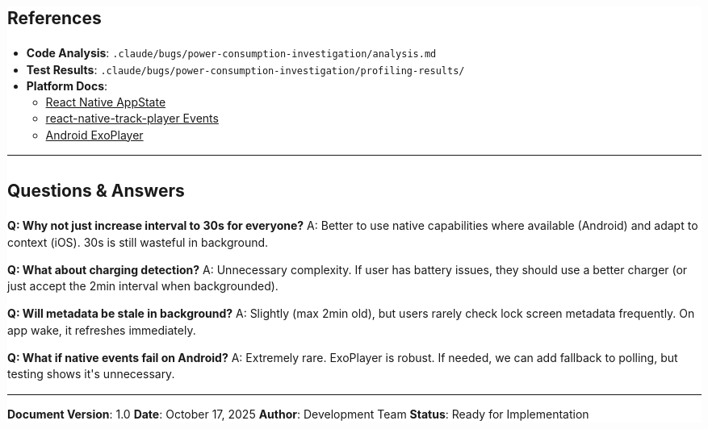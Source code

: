 
## References

- **Code Analysis**: `.claude/bugs/power-consumption-investigation/analysis.md`
- **Test Results**: `.claude/bugs/power-consumption-investigation/profiling-results/`
- **Platform Docs**:
  - [React Native AppState](https://reactnative.dev/docs/appstate)
  - [react-native-track-player Events](https://react-native-track-player.js.org/docs/api/events)
  - [Android ExoPlayer](https://exoplayer.dev/)

---

## Questions & Answers

**Q: Why not just increase interval to 30s for everyone?**
A: Better to use native capabilities where available (Android) and adapt to context (iOS). 30s is still wasteful in background.

**Q: What about charging detection?**
A: Unnecessary complexity. If user has battery issues, they should use a better charger (or just accept the 2min interval when backgrounded).

**Q: Will metadata be stale in background?**
A: Slightly (max 2min old), but users rarely check lock screen metadata frequently. On app wake, it refreshes immediately.

**Q: What if native events fail on Android?**
A: Extremely rare. ExoPlayer is robust. If needed, we can add fallback to polling, but testing shows it's unnecessary.

---

**Document Version**: 1.0
**Date**: October 17, 2025
**Author**: Development Team
**Status**: Ready for Implementation
